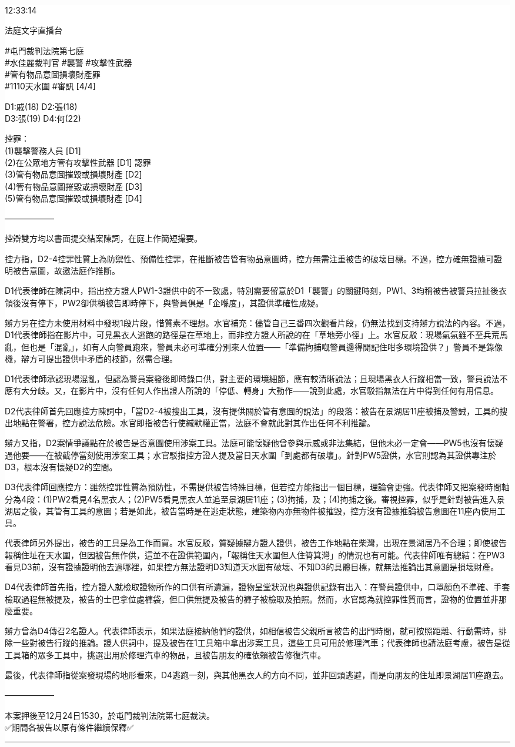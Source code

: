       
12:33:14

法庭文字直播台

\#屯門裁判法院第七庭  
\#水佳麗裁判官 \#襲警 \#攻擊性武器  
\#管有物品意圖損壞財產罪  
\#1110天水圍 \#審訊 \[4/4\]  
  
D1:戚(18) D2:張(18)  
D3:張(19) D4:何(22)  
  
控罪：  
(1)襲擊警務人員 \[D1\]  
(2)在公眾地方管有攻擊性武器 \[D1\] 認罪  
(3)管有物品意圖摧毀或損壞財產 \[D2\]  
(4)管有物品意圖摧毀或損壞財產 \[D3\]  
(5)管有物品意圖摧毀或損壞財產 \[D4\]  
  
——————  
  
控辯雙方均以書面提交結案陳詞，在庭上作簡短撮要。  
  
控方指，D2-4控罪性質上為防禦性、預備性控罪，在推斷被告管有物品意圖時，控方無需注重被告的破壞目標。不過，控方確無證據可證明被告意圖，故邀法庭作推斷。  
  
D1代表律師在陳詞中，指出控方證人PW1-3證供中的不一致處，特別需要留意於D1「襲警」的關鍵時刻，PW1、3均稱被告被警員拉扯後衣領後沒有停下，PW2卻供稱被告即時停下，與警員俱是「企喺度」，其證供準確性成疑。  
  
辯方另在控方未使用材料中發現1段片段，惜質素不理想。水官補充：儘管自己三番四次觀看片段，仍無法找到支持辯方說法的內容。不過，D1代表律師指在影片中，可見黑衣人逃跑的路徑是在草地上，而非控方證人所說的在「草地旁小徑」上。水官反駁：現場氣氛雖不至兵荒馬亂，但也是「混亂」，如有人向警員跑來，警員未必可準確分別來人位置——「準備拘捕嘅警員邊得閒記住咁多環境證供？」警員不是錄像機，辯方可提出證供中矛盾的枝節，然需合理。  
  
D1代表律師承認現場混亂，但認為警員案發後即時錄口供，對主要的環境細節，應有較清晰說法；且現場黑衣人行蹤相當一致，警員說法不應有大分歧。又，在影片中，沒有任何人作出證人所說的「停低、轉身」大動作——說到此處，水官駁指無法在片中得到任何有用信息。  
  
D2代表律師首先回應控方陳詞中，「當D2-4被搜出工具，沒有提供關於管有意圖的說法」的段落：被告在景湖居11座被捕及警誡，工具的搜出地點在警署，控方說法危險。水官即指被告行使緘默權正當，法庭不會就此對其作出任何不利推論。  
  
辯方又指，D2案情爭議點在於被告是否意圖使用涉案工具。法庭可能懷疑他曾參與示威或非法集結，但他未必一定會——PW5也沒有懷疑過他要——在被截停當刻使用涉案工具；水官駁指控方證人提及當日天水圍「到處都有破壞」。針對PW5證供，水官則認為其證供專注於D3，根本沒有懷疑D2的空間。  
  
D3代表律師回應控方：雖然控罪性質為預防性，不需提供被告特殊目標，但若控方能指出一個目標，理論會更強。代表律師又把案發時間軸分為4段：(1)PW2看見4名黑衣人；(2)PW5看見黑衣人並追至景湖居11座；(3)拘捕，及；(4)拘捕之後。審視控罪，似乎是針對被告進入景湖居之後，其管有工具的意圖；若是如此，被告當時是在逃走狀態，建築物內亦無物件被摧毀，控方沒有證據推論被告意圖在11座內使用工具。  
  
代表律師另外提出，被告的工具是為工作而買。水官反駁，質疑據辯方證人證供，被告工作地點在柴灣，出現在景湖居乃不合理；即使被告報稱住址在天水圍，但因被告無作供，這並不在證供範圍內，「報稱住天水圍但人住筲箕灣」的情況也有可能。代表律師唯有總結：在PW3看見D3前，沒有證據證明他去過哪裡，如果控方無法證明D3知道天水圍有破壞、不知D3的具體目標，就無法推論出其意圖是損壞財產。  
  
D4代表律師首先指，控方證人就檢取證物所作的口供有所遺漏，證物呈堂狀況也與證供記錄有出入：在警員證供中，口罩顏色不準確、手套檢取過程無被提及，被告的士巴拿位處褲袋，但口供無提及被告的褲子被檢取及拍照。然而，水官認為就控罪性質而言，證物的位置並非那麼重要。  
  
辯方曾為D4傳召2名證人。代表律師表示，如果法庭接納他們的證供，如相信被告父親所言被告的出門時間，就可按照距離、行動需時，排除一些對被告行蹤的推論。證人供詞中，提及被告在1工具箱中拿出涉案工具，這些工具可用於修理汽車；代表律師也請法庭考慮，被告是從工具箱的眾多工具中，挑選出用於修理汽車的物品，且被告朋友的確依賴被告修復汽車。  
  
最後，代表律師指從案發現場的地形看來，D4逃跑一刻，與其他黑衣人的方向不同，並非回頭逃避，而是向朋友的住址即景湖居11座跑去。  
  
——————  
  
本案押後至12月24日1530，於屯門裁判法院第七庭裁決。  
✅期間各被告以原有條件繼續保釋✅

---